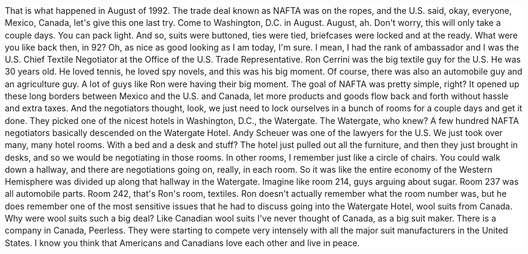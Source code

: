 That is what happened in August of 1992.
The trade deal known as NAFTA was on the ropes,
and the U.S. said, okay, everyone, Mexico, Canada,
let's give this one last try.
Come to Washington, D.C. in August.
August, ah.
Don't worry, this will only take a couple days.
You can pack light.
And so, suits were buttoned, ties were tied,
briefcases were locked and at the ready.
What were you like back then, in 92?
Oh, as nice as good looking as I am today, I'm sure.
I mean, I had the rank of ambassador
and I was the U.S. Chief Textile Negotiator
at the Office of the U.S. Trade Representative.
Ron Cerrini was the big textile guy for the U.S.
He was 30 years old.
He loved tennis, he loved spy novels,
and this was his big moment.
Of course, there was also an automobile guy
and an agriculture guy.
A lot of guys like Ron were having their big moment.
The goal of NAFTA was pretty simple, right?
It opened up these long borders
between Mexico and the U.S. and Canada,
let more products and goods flow back and forth
without hassle and extra taxes.
And the negotiators thought, look,
we just need to lock ourselves in a bunch of rooms
for a couple days and get it done.
They picked one of the nicest hotels
in Washington, D.C., the Watergate.
The Watergate, who knew?
A few hundred NAFTA negotiators
basically descended on the Watergate Hotel.
Andy Scheuer was one of the lawyers for the U.S.
We just took over many, many hotel rooms.
With a bed and a desk and stuff?
The hotel just pulled out all the furniture,
and then they just brought in desks,
and so we would be negotiating in those rooms.
In other rooms, I remember just like a circle of chairs.
You could walk down a hallway,
and there are negotiations going on,
really, in each room.
So it was like the entire economy
of the Western Hemisphere was divided up
along that hallway in the Watergate.
Imagine like room 214, guys arguing about sugar.
Room 237 was all automobile parts.
Room 242, that's Ron's room, textiles.
Ron doesn't actually remember what the room number was,
but he does remember one of the most sensitive issues
that he had to discuss going into the Watergate Hotel,
wool suits from Canada.
Why were wool suits such a big deal?
Like Canadian wool suits I've never thought of Canada,
as a big suit maker.
There is a company in Canada, Peerless.
They were starting to compete very intensely
with all the major suit manufacturers
in the United States.
I know you think that Americans and Canadians
love each other and live in peace.